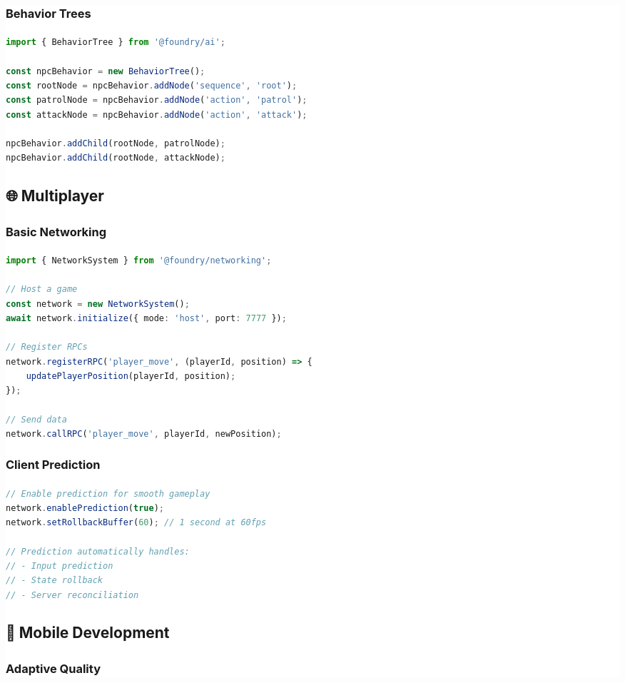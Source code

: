 ### Behavior Trees

```typescript
import { BehaviorTree } from '@foundry/ai';

const npcBehavior = new BehaviorTree();
const rootNode = npcBehavior.addNode('sequence', 'root');
const patrolNode = npcBehavior.addNode('action', 'patrol');
const attackNode = npcBehavior.addNode('action', 'attack');

npcBehavior.addChild(rootNode, patrolNode);
npcBehavior.addChild(rootNode, attackNode);
```

## 🌐 Multiplayer

### Basic Networking

```typescript
import { NetworkSystem } from '@foundry/networking';

// Host a game
const network = new NetworkSystem();
await network.initialize({ mode: 'host', port: 7777 });

// Register RPCs
network.registerRPC('player_move', (playerId, position) => {
    updatePlayerPosition(playerId, position);
});

// Send data
network.callRPC('player_move', playerId, newPosition);
```

### Client Prediction

```typescript
// Enable prediction for smooth gameplay
network.enablePrediction(true);
network.setRollbackBuffer(60); // 1 second at 60fps

// Prediction automatically handles:
// - Input prediction
// - State rollback
// - Server reconciliation
```

## 📱 Mobile Development

### Adaptive Quality
